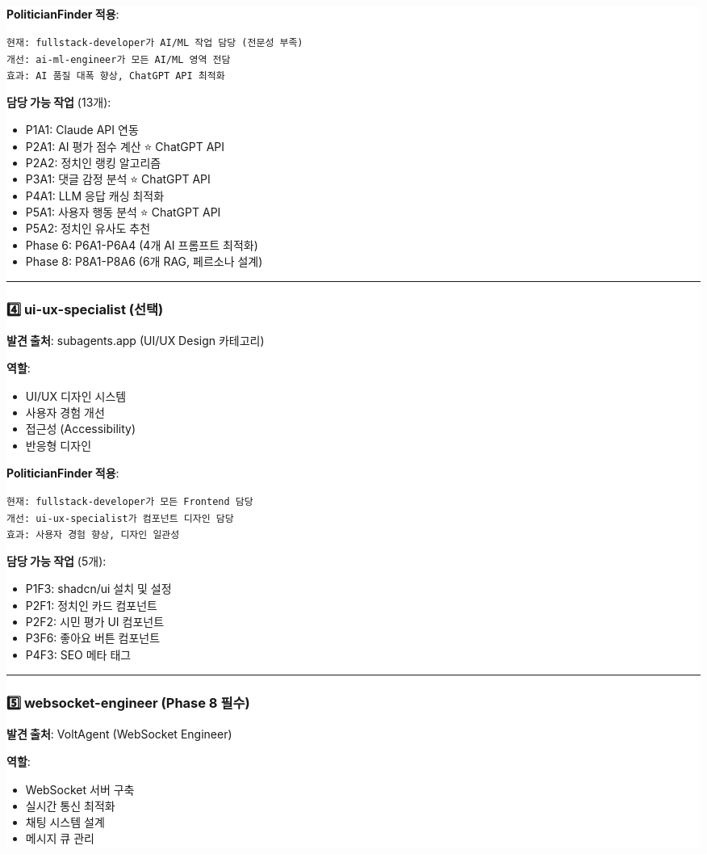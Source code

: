 **PoliticianFinder 적용**:
```
현재: fullstack-developer가 AI/ML 작업 담당 (전문성 부족)
개선: ai-ml-engineer가 모든 AI/ML 영역 전담
효과: AI 품질 대폭 향상, ChatGPT API 최적화
```

**담당 가능 작업** (13개):
- P1A1: Claude API 연동
- P2A1: AI 평가 점수 계산 ⭐ ChatGPT API
- P2A2: 정치인 랭킹 알고리즘
- P3A1: 댓글 감정 분석 ⭐ ChatGPT API
- P4A1: LLM 응답 캐싱 최적화
- P5A1: 사용자 행동 분석 ⭐ ChatGPT API
- P5A2: 정치인 유사도 추천
- Phase 6: P6A1-P6A4 (4개 AI 프롬프트 최적화)
- Phase 8: P8A1-P8A6 (6개 RAG, 페르소나 설계)

---

### 4️⃣ **ui-ux-specialist** (선택)

**발견 출처**: subagents.app (UI/UX Design 카테고리)

**역할**:
- UI/UX 디자인 시스템
- 사용자 경험 개선
- 접근성 (Accessibility)
- 반응형 디자인

**PoliticianFinder 적용**:
```
현재: fullstack-developer가 모든 Frontend 담당
개선: ui-ux-specialist가 컴포넌트 디자인 담당
효과: 사용자 경험 향상, 디자인 일관성
```

**담당 가능 작업** (5개):
- P1F3: shadcn/ui 설치 및 설정
- P2F1: 정치인 카드 컴포넌트
- P2F2: 시민 평가 UI 컴포넌트
- P3F6: 좋아요 버튼 컴포넌트
- P4F3: SEO 메타 태그

---

### 5️⃣ **websocket-engineer** (Phase 8 필수)

**발견 출처**: VoltAgent (WebSocket Engineer)

**역할**:
- WebSocket 서버 구축
- 실시간 통신 최적화
- 채팅 시스템 설계
- 메시지 큐 관리
